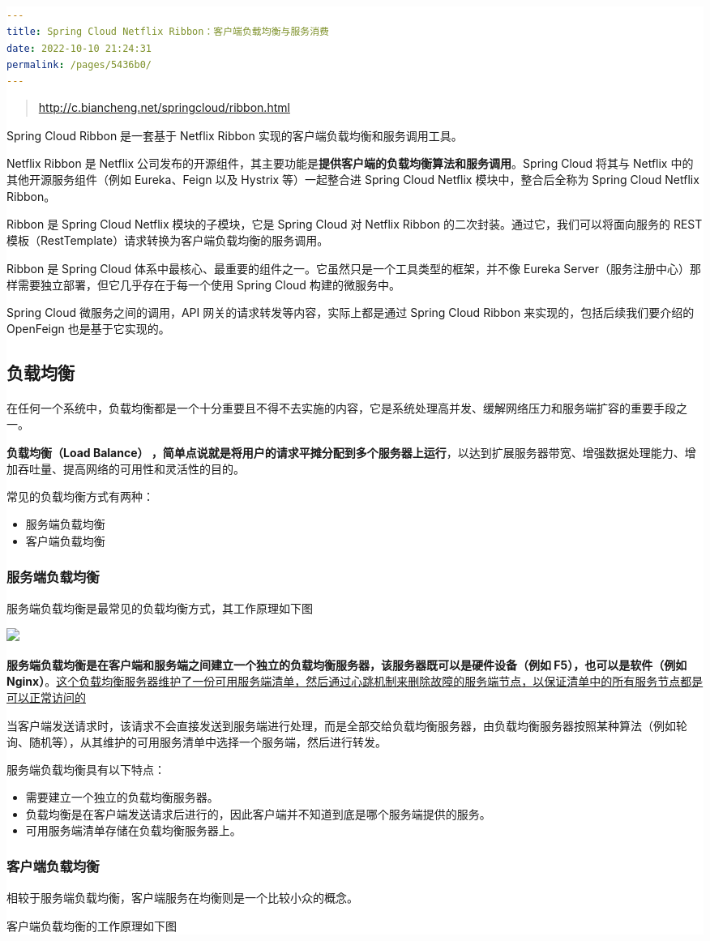 ```yaml
---
title: Spring Cloud Netflix Ribbon：客户端负载均衡与服务消费
date: 2022-10-10 21:24:31
permalink: /pages/5436b0/
---
```

> http://c.biancheng.net/springcloud/ribbon.html

Spring Cloud Ribbon 是一套基于 Netflix Ribbon 实现的客户端负载均衡和服务调用工具。

Netflix Ribbon 是 Netflix 公司发布的开源组件，其主要功能是**提供客户端的负载均衡算法和服务调用**。Spring Cloud 将其与 Netflix 中的其他开源服务组件（例如 Eureka、Feign 以及 Hystrix 等）一起整合进 Spring Cloud Netflix 模块中，整合后全称为 Spring Cloud Netflix Ribbon。

Ribbon 是 Spring Cloud Netflix 模块的子模块，它是 Spring Cloud 对 Netflix Ribbon 的二次封装。通过它，我们可以将面向服务的 REST 模板（RestTemplate）请求转换为客户端负载均衡的服务调用。

Ribbon 是 Spring Cloud 体系中最核心、最重要的组件之一。它虽然只是一个工具类型的框架，并不像 Eureka Server（服务注册中心）那样需要独立部署，但它几乎存在于每一个使用 Spring Cloud 构建的微服务中。

Spring Cloud 微服务之间的调用，API 网关的请求转发等内容，实际上都是通过 Spring Cloud Ribbon 来实现的，包括后续我们要介绍的 OpenFeign 也是基于它实现的。

## 负载均衡

在任何一个系统中，负载均衡都是一个十分重要且不得不去实施的内容，它是系统处理高并发、缓解网络压力和服务端扩容的重要手段之一。

**负载均衡（Load Balance） ，简单点说就是将用户的请求平摊分配到多个服务器上运行**，以达到扩展服务器带宽、增强数据处理能力、增加吞吐量、提高网络的可用性和灵活性的目的。

常见的负载均衡方式有两种：

- 服务端负载均衡
- 客户端负载均衡

### 服务端负载均衡

服务端负载均衡是最常见的负载均衡方式，其工作原理如下图

![](https://cs-wiki.oss-cn-shanghai.aliyuncs.com/img/image-20221010213936700.png)

**服务端负载均衡是在客户端和服务端之间建立一个独立的负载均衡服务器，该服务器既可以是硬件设备（例如 F5），也可以是软件（例如 Nginx）**。<u>这个负载均衡服务器维护了一份可用服务端清单，然后通过心跳机制来删除故障的服务端节点，以保证清单中的所有服务节点都是可以正常访问的</u>

当客户端发送请求时，该请求不会直接发送到服务端进行处理，而是全部交给负载均衡服务器，由负载均衡服务器按照某种算法（例如轮询、随机等），从其维护的可用服务清单中选择一个服务端，然后进行转发。

服务端负载均衡具有以下特点：

- 需要建立一个独立的负载均衡服务器。
- 负载均衡是在客户端发送请求后进行的，因此客户端并不知道到底是哪个服务端提供的服务。
- 可用服务端清单存储在负载均衡服务器上。

### 客户端负载均衡

相较于服务端负载均衡，客户端服务在均衡则是一个比较小众的概念。

客户端负载均衡的工作原理如下图
